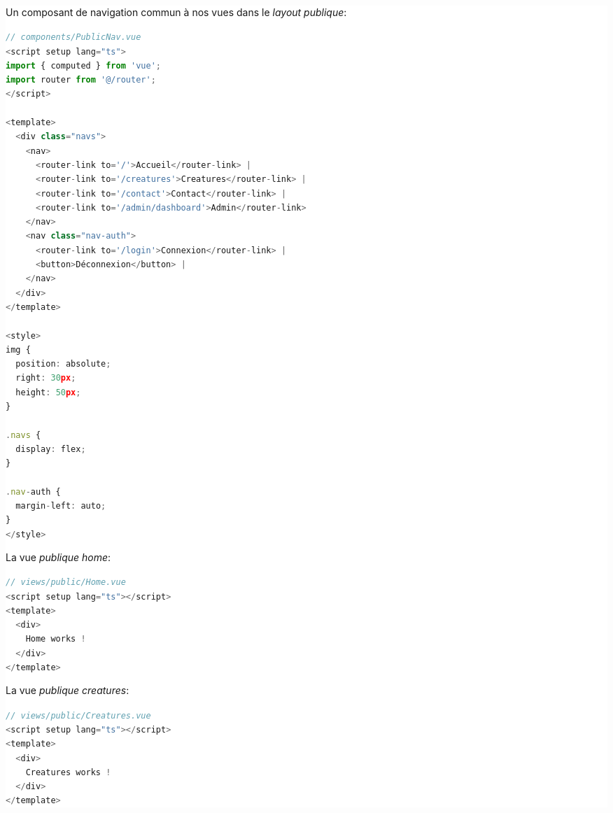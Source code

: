 Un composant de navigation commun à nos vues dans le *layout publique*:
```ts
// components/PublicNav.vue
<script setup lang="ts">
import { computed } from 'vue';
import router from '@/router';
</script>

<template>
  <div class="navs">
    <nav>
      <router-link to='/'>Accueil</router-link> |
      <router-link to='/creatures'>Creatures</router-link> |
      <router-link to='/contact'>Contact</router-link> |
      <router-link to='/admin/dashboard'>Admin</router-link>
    </nav>
    <nav class="nav-auth">
      <router-link to='/login'>Connexion</router-link> |
      <button>Déconnexion</button> |
    </nav>
  </div>
</template>

<style>
img {
  position: absolute;
  right: 30px;
  height: 50px;
}

.navs {
  display: flex;
}

.nav-auth {
  margin-left: auto;
}
</style>
```

La vue *publique home*:
```ts
// views/public/Home.vue
<script setup lang="ts"></script>
<template>
  <div>
    Home works !
  </div>
</template>
```

La vue *publique creatures*:
```ts
// views/public/Creatures.vue
<script setup lang="ts"></script>
<template>
  <div>
    Creatures works !
  </div>
</template>
```
